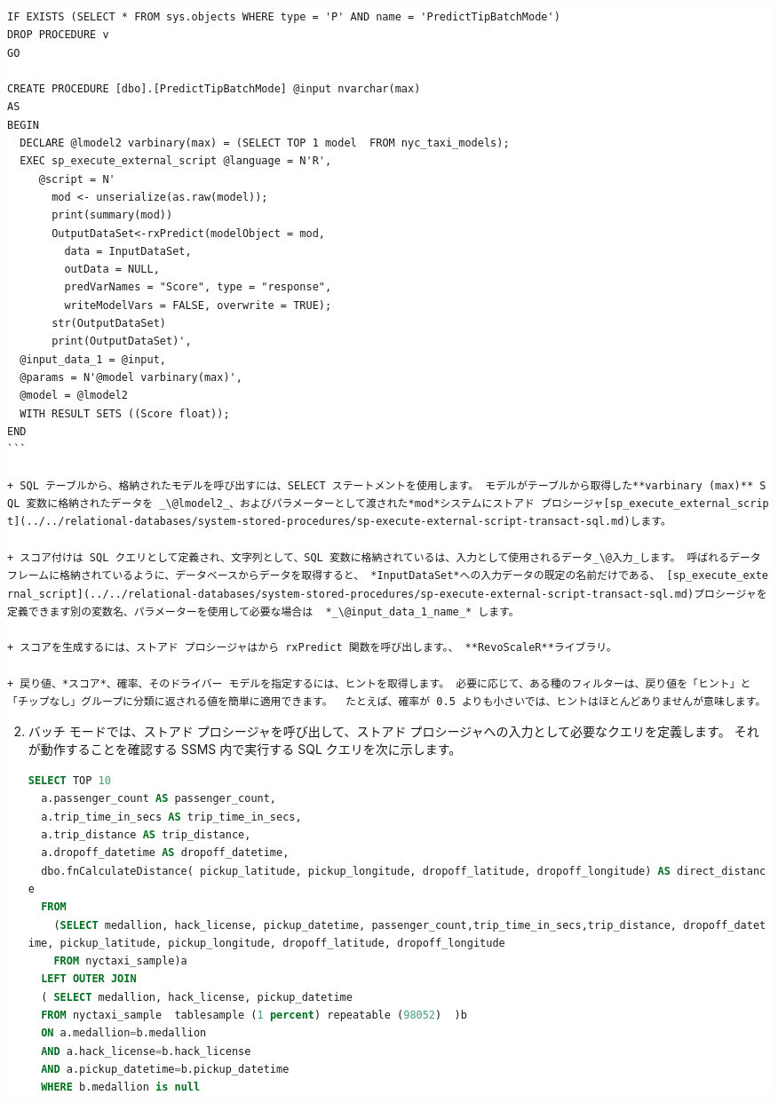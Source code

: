     IF EXISTS (SELECT * FROM sys.objects WHERE type = 'P' AND name = 'PredictTipBatchMode')
    DROP PROCEDURE v
    GO

    CREATE PROCEDURE [dbo].[PredictTipBatchMode] @input nvarchar(max)
    AS
    BEGIN
      DECLARE @lmodel2 varbinary(max) = (SELECT TOP 1 model  FROM nyc_taxi_models);
      EXEC sp_execute_external_script @language = N'R',
         @script = N'
           mod <- unserialize(as.raw(model));
           print(summary(mod))
           OutputDataSet<-rxPredict(modelObject = mod,
             data = InputDataSet,
             outData = NULL,
             predVarNames = "Score", type = "response",
             writeModelVars = FALSE, overwrite = TRUE);
           str(OutputDataSet)
           print(OutputDataSet)',
      @input_data_1 = @input,
      @params = N'@model varbinary(max)',
      @model = @lmodel2
      WITH RESULT SETS ((Score float));
    END
    ```

    + SQL テーブルから、格納されたモデルを呼び出すには、SELECT ステートメントを使用します。 モデルがテーブルから取得した**varbinary (max)** SQL 変数に格納されたデータを _\@lmodel2_、およびパラメーターとして渡された*mod*システムにストアド プロシージャ[sp_execute_external_script](../../relational-databases/system-stored-procedures/sp-execute-external-script-transact-sql.md)します。

    + スコア付けは SQL クエリとして定義され、文字列として、SQL 変数に格納されているは、入力として使用されるデータ_\@入力_します。 呼ばれるデータ フレームに格納されているように、データベースからデータを取得すると、 *InputDataSet*への入力データの既定の名前だけである、 [sp_execute_external_script](../../relational-databases/system-stored-procedures/sp-execute-external-script-transact-sql.md)プロシージャを定義できます別の変数名、パラメーターを使用して必要な場合は  *_\@input_data_1_name_* します。

    + スコアを生成するには、ストアド プロシージャはから rxPredict 関数を呼び出します。、 **RevoScaleR**ライブラリ。

    + 戻り値、*スコア*、確率、そのドライバー モデルを指定するには、ヒントを取得します。 必要に応じて、ある種のフィルターは、戻り値を「ヒント」と「チップなし」グループに分類に返される値を簡単に適用できます。  たとえば、確率が 0.5 よりも小さいでは、ヒントはほとんどありませんが意味します。
  
2.  バッチ モードでは、ストアド プロシージャを呼び出して、ストアド プロシージャへの入力として必要なクエリを定義します。 それが動作することを確認する SSMS 内で実行する SQL クエリを次に示します。

    ```sql
    SELECT TOP 10
      a.passenger_count AS passenger_count,
      a.trip_time_in_secs AS trip_time_in_secs,
      a.trip_distance AS trip_distance,
      a.dropoff_datetime AS dropoff_datetime,
      dbo.fnCalculateDistance( pickup_latitude, pickup_longitude, dropoff_latitude, dropoff_longitude) AS direct_distance
      FROM 
        (SELECT medallion, hack_license, pickup_datetime, passenger_count,trip_time_in_secs,trip_distance, dropoff_datetime, pickup_latitude, pickup_longitude, dropoff_latitude, dropoff_longitude 
        FROM nyctaxi_sample)a 
      LEFT OUTER JOIN
      ( SELECT medallion, hack_license, pickup_datetime
      FROM nyctaxi_sample  tablesample (1 percent) repeatable (98052)  )b
      ON a.medallion=b.medallion
      AND a.hack_license=b.hack_license
      AND a.pickup_datetime=b.pickup_datetime
      WHERE b.medallion is null
    ```
